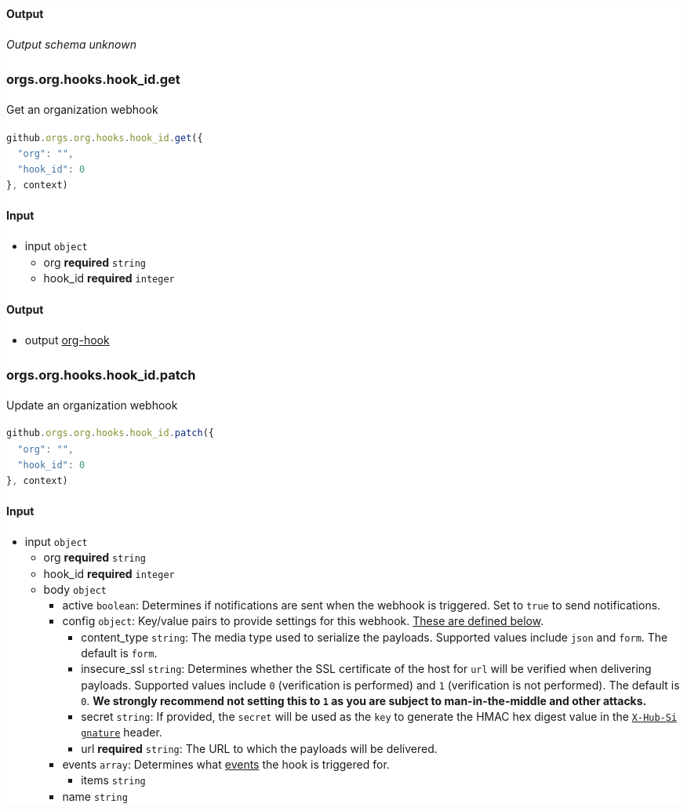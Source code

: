 #### Output
*Output schema unknown*

### orgs.org.hooks.hook_id.get
Get an organization webhook


```js
github.orgs.org.hooks.hook_id.get({
  "org": "",
  "hook_id": 0
}, context)
```

#### Input
* input `object`
  * org **required** `string`
  * hook_id **required** `integer`

#### Output
* output [org-hook](#org-hook)

### orgs.org.hooks.hook_id.patch
Update an organization webhook


```js
github.orgs.org.hooks.hook_id.patch({
  "org": "",
  "hook_id": 0
}, context)
```

#### Input
* input `object`
  * org **required** `string`
  * hook_id **required** `integer`
  * body `object`
    * active `boolean`: Determines if notifications are sent when the webhook is triggered. Set to `true` to send notifications.
    * config `object`: Key/value pairs to provide settings for this webhook. [These are defined below](https://developer.github.com/v3/orgs/hooks/#update-hook-config-params).
      * content_type `string`: The media type used to serialize the payloads. Supported values include `json` and `form`. The default is `form`.
      * insecure_ssl `string`: Determines whether the SSL certificate of the host for `url` will be verified when delivering payloads. Supported values include `0` (verification is performed) and `1` (verification is not performed). The default is `0`. **We strongly recommend not setting this to `1` as you are subject to man-in-the-middle and other attacks.**
      * secret `string`: If provided, the `secret` will be used as the `key` to generate the HMAC hex digest value in the [`X-Hub-Signature`](https://developer.github.com/webhooks/event-payloads/#delivery-headers) header.
      * url **required** `string`: The URL to which the payloads will be delivered.
    * events `array`: Determines what [events](https://developer.github.com/webhooks/event-payloads) the hook is triggered for.
      * items `string`
    * name `string`
